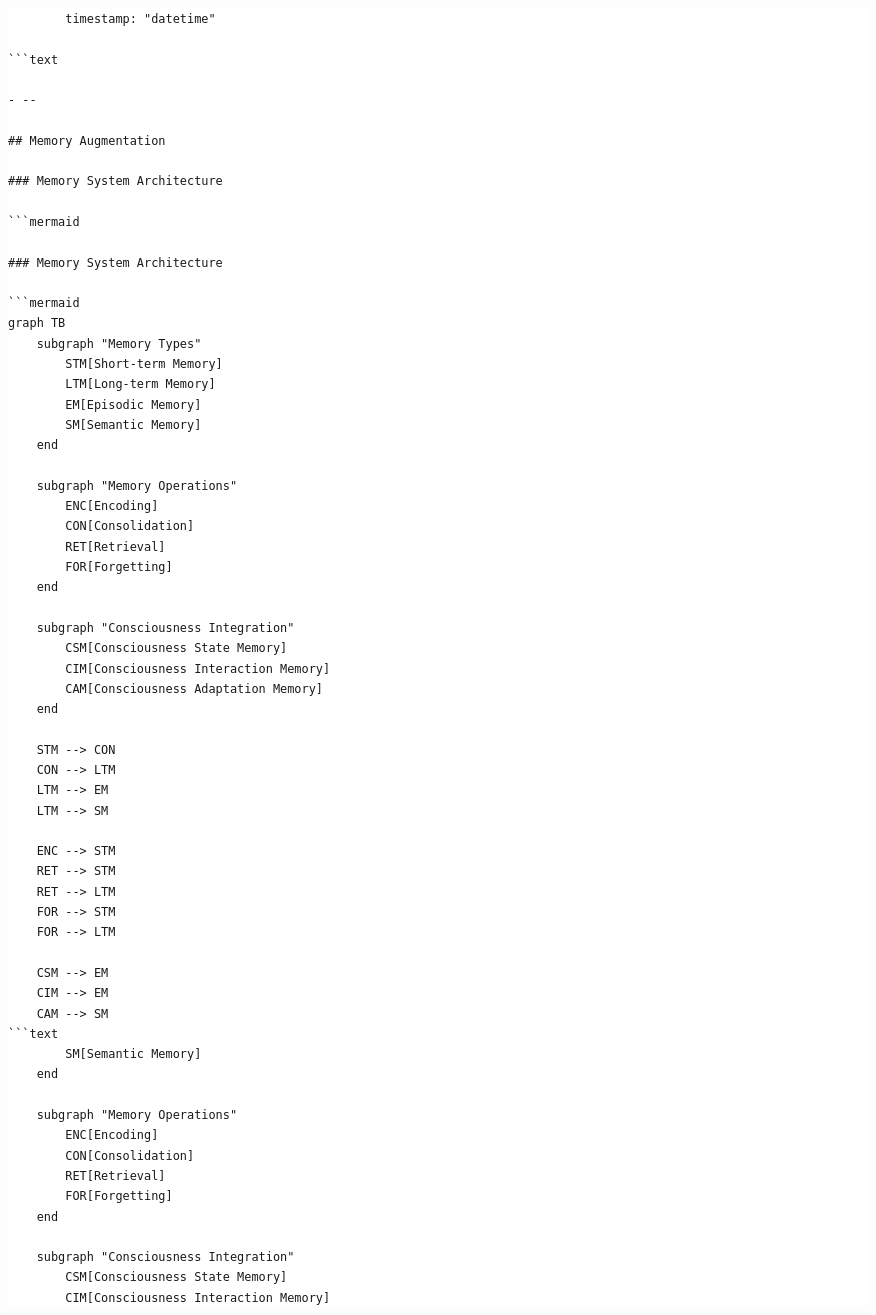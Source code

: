 ```mermaid
        timestamp: "datetime"

```text

- --

## Memory Augmentation

### Memory System Architecture

```mermaid

### Memory System Architecture

```mermaid
graph TB
    subgraph "Memory Types"
        STM[Short-term Memory]
        LTM[Long-term Memory]
        EM[Episodic Memory]
        SM[Semantic Memory]
    end

    subgraph "Memory Operations"
        ENC[Encoding]
        CON[Consolidation]
        RET[Retrieval]
        FOR[Forgetting]
    end

    subgraph "Consciousness Integration"
        CSM[Consciousness State Memory]
        CIM[Consciousness Interaction Memory]
        CAM[Consciousness Adaptation Memory]
    end

    STM --> CON
    CON --> LTM
    LTM --> EM
    LTM --> SM

    ENC --> STM
    RET --> STM
    RET --> LTM
    FOR --> STM
    FOR --> LTM

    CSM --> EM
    CIM --> EM
    CAM --> SM
```text
        SM[Semantic Memory]
    end

    subgraph "Memory Operations"
        ENC[Encoding]
        CON[Consolidation]
        RET[Retrieval]
        FOR[Forgetting]
    end

    subgraph "Consciousness Integration"
        CSM[Consciousness State Memory]
        CIM[Consciousness Interaction Memory]
```